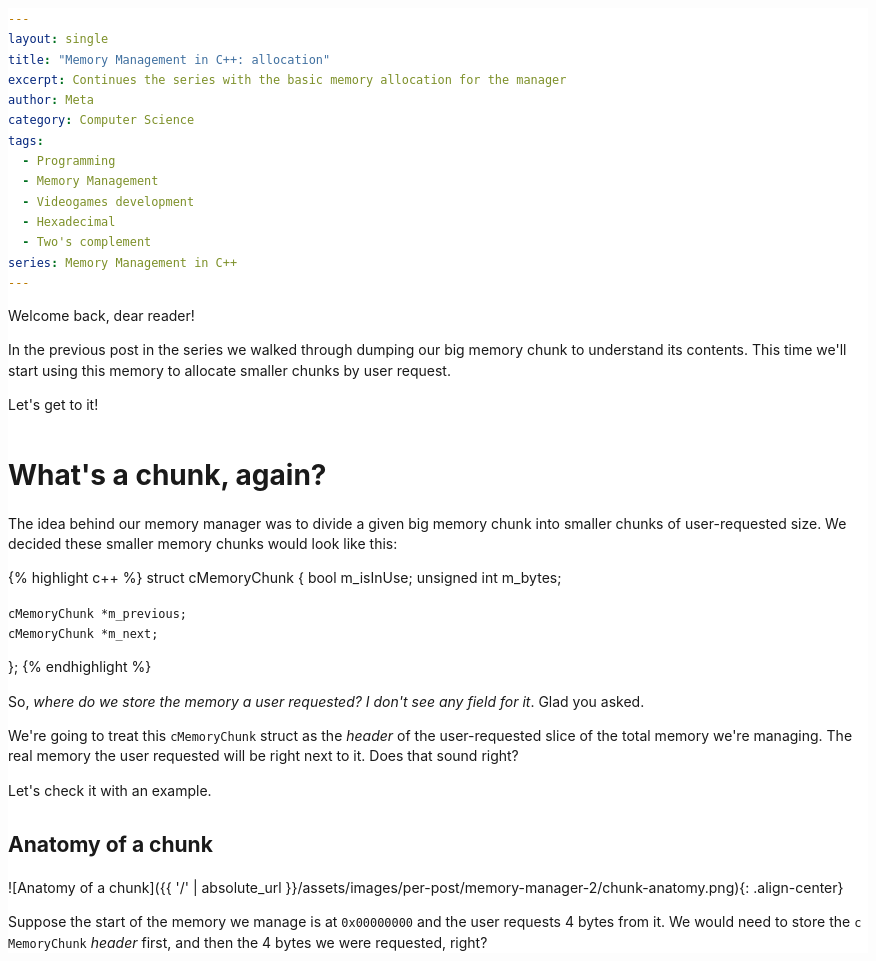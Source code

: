 ```yaml
---
layout: single
title: "Memory Management in C++: allocation"
excerpt: Continues the series with the basic memory allocation for the manager
author: Meta
category: Computer Science
tags:
  - Programming
  - Memory Management
  - Videogames development
  - Hexadecimal
  - Two's complement
series: Memory Management in C++
---
```


Welcome back, dear reader!

In the previous post in the series we walked through dumping our big memory chunk to understand its contents. This time we'll start using this memory to allocate smaller chunks by user request.

Let's get to it!

# What's a chunk, again?

The idea behind our memory manager was to divide a given big memory chunk into smaller chunks of user-requested size. We decided these smaller memory chunks would look like this:

{% highlight c++ %}
struct cMemoryChunk
{
    bool m_isInUse;
    unsigned int m_bytes;

    cMemoryChunk *m_previous;
    cMemoryChunk *m_next;
};
{% endhighlight %}

So, _where do we store the memory a user requested? I don't see any field for it_. Glad you asked.

We're going to treat this `cMemoryChunk` struct as the _header_ of the user-requested slice of the total memory we're managing. The real memory the user requested will be right next to it. Does that sound right?

Let's check it with an example.

## Anatomy of a chunk

![Anatomy of a chunk]({{ '/' | absolute_url }}/assets/images/per-post/memory-manager-2/chunk-anatomy.png){: .align-center}

Suppose the start of the memory we manage is at `0x00000000` and the user requests 4 bytes from it. We would need to store the `cMemoryChunk` _header_ first, and then the 4 bytes we were requested, right?

